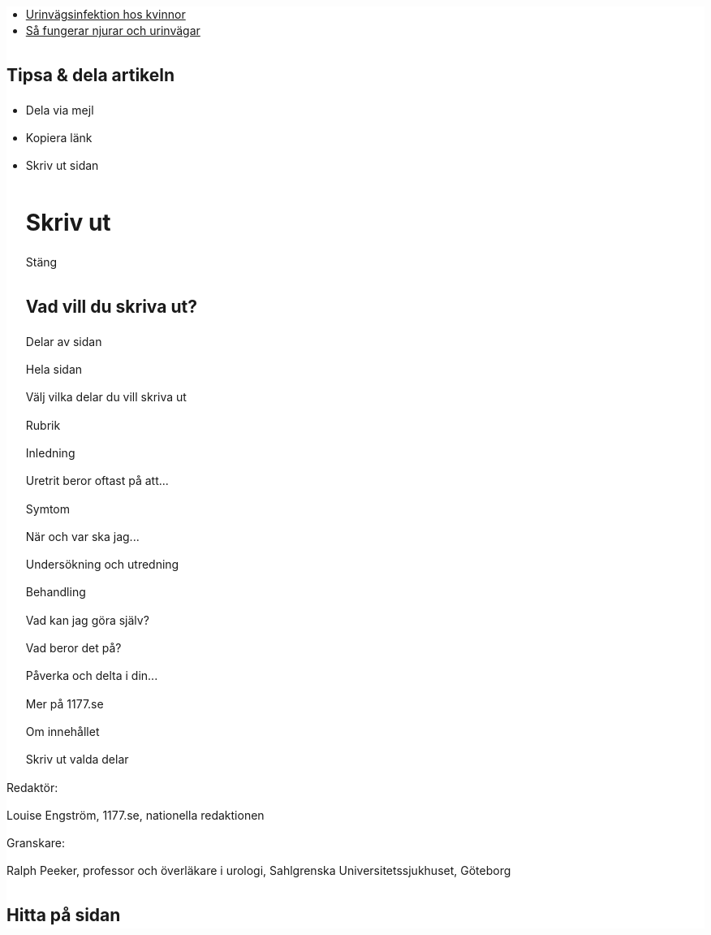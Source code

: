 *   [Urinvägsinfektion hos kvinnor](https://www.1177.se/sjukdomar--besvar/njurar-och-urinvagar/infektioner-i-njurar-och-urinvagar/urinvagsinfektion-hos-kvinnor/)
*   [Så fungerar njurar och urinvägar](https://www.1177.se/liv--halsa/sa-fungerar-kroppen/njurar-och-urinvagar/)

Tipsa & dela artikeln
---------------------

*   Dela via mejl
*   Kopiera länk
*   Skriv ut sidan
    
    Skriv ut
    ========
    
    Stäng
    
    Vad vill du skriva ut?
    ----------------------
    
    Delar av sidan
    
    Hela sidan
    
    Välj vilka delar du vill skriva ut
    
    Rubrik
    
    Inledning
    
    Uretrit beror oftast på att...
    
    Symtom
    
    När och var ska jag...
    
    Undersökning och utredning
    
    Behandling
    
    Vad kan jag göra själv?
    
    Vad beror det på?
    
    Påverka och delta i din...
    
    Mer på 1177.se
    
    Om innehållet
    
    Skriv ut valda delar
    

Redaktör:

Louise Engström, 1177.se, nationella redaktionen

Granskare:

Ralph Peeker, professor och överläkare i urologi, Sahlgrenska Universitetssjukhuset, Göteborg

Hitta på sidan
--------------
